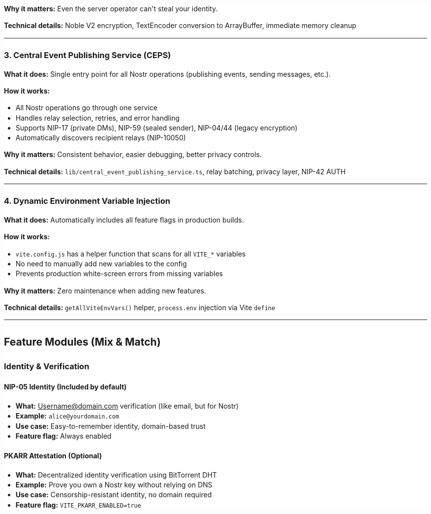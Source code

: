 **Why it matters:** Even the server operator can't steal your identity.

**Technical details:** Noble V2 encryption, TextEncoder conversion to ArrayBuffer, immediate memory cleanup

---

### 3. **Central Event Publishing Service (CEPS)**

**What it does:** Single entry point for all Nostr operations (publishing events, sending messages, etc.).

**How it works:**

- All Nostr operations go through one service
- Handles relay selection, retries, and error handling
- Supports NIP-17 (private DMs), NIP-59 (sealed sender), NIP-04/44 (legacy encryption)
- Automatically discovers recipient relays (NIP-10050)

**Why it matters:** Consistent behavior, easier debugging, better privacy controls.

**Technical details:** `lib/central_event_publishing_service.ts`, relay batching, privacy layer, NIP-42 AUTH

---

### 4. **Dynamic Environment Variable Injection**

**What it does:** Automatically includes all feature flags in production builds.

**How it works:**

- `vite.config.js` has a helper function that scans for all `VITE_*` variables
- No need to manually add new variables to the config
- Prevents production white-screen errors from missing variables

**Why it matters:** Zero maintenance when adding new features.

**Technical details:** `getAllViteEnvVars()` helper, `process.env` injection via Vite `define`

---

## Feature Modules (Mix & Match)

### **Identity & Verification**

#### **NIP-05 Identity** (Included by default)

- **What:** Username@domain.com verification (like email, but for Nostr)
- **Example:** `alice@yourdomain.com`
- **Use case:** Easy-to-remember identity, domain-based trust
- **Feature flag:** Always enabled

#### **PKARR Attestation** (Optional)

- **What:** Decentralized identity verification using BitTorrent DHT
- **Example:** Prove you own a Nostr key without relying on DNS
- **Use case:** Censorship-resistant identity, no domain required
- **Feature flag:** `VITE_PKARR_ENABLED=true`

